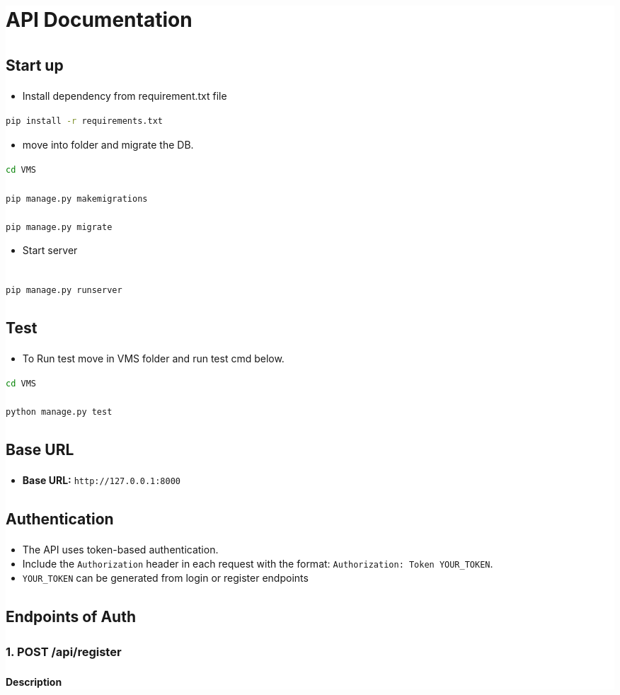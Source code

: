 # API Documentation


## Start up
- Install dependency from requirement.txt file
```bash
pip install -r requirements.txt
```
- move into folder and migrate the DB.
```bash
cd VMS

pip manage.py makemigrations

pip manage.py migrate

```
- Start server
```bash

pip manage.py runserver

```

## Test
- To Run test move in VMS folder and run test cmd below.

```bash
cd VMS

python manage.py test
```
## Base URL

- **Base URL:** `http://127.0.0.1:8000`

## Authentication

- The API uses token-based authentication.
- Include the `Authorization` header in each request with the format: `Authorization: Token YOUR_TOKEN`.
- `YOUR_TOKEN` can be generated from login or register endpoints



## Endpoints of Auth

### 1. **POST /api/register**

#### Description
